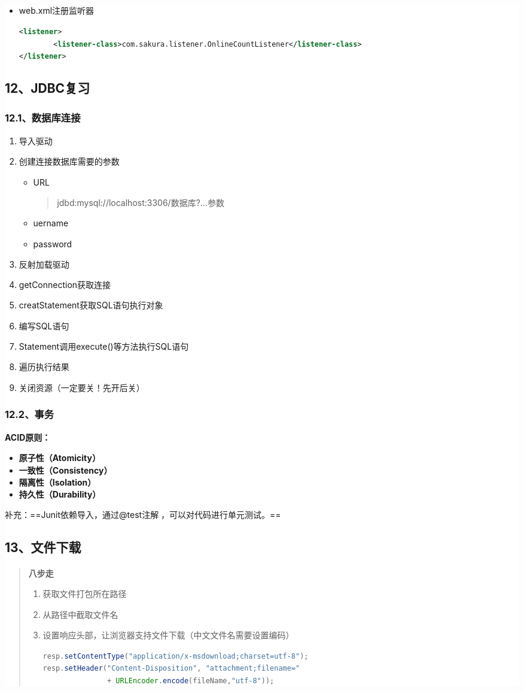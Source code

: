 - web.xml注册监听器

  ```xml
  <listener>
          <listener-class>com.sakura.listener.OnlineCountListener</listener-class>
  </listener>
  ```



## 12、JDBC复习

### 12.1、数据库连接

1. 导入驱动

2. 创建连接数据库需要的参数

   - URL

     > jdbd:mysql://localhost:3306/数据库?...参数

   - uername

   - password

3. 反射加载驱动

4. getConnection获取连接

5. creatStatement获取SQL语句执行对象

6. 编写SQL语句

7. Statement调用execute()等方法执行SQL语句

8. 遍历执行结果

9. 关闭资源（一定要关！先开后关）



### 12.2、事务

**ACID原则：**

- **原子性（Atomicity）**
- **一致性（Consistency）**
- **隔离性（Isolation）**
- **持久性（Durability）**



补充：==Junit依赖导入，通过@test注解 ，可以对代码进行单元测试。==





## 13、文件下载

> **八步走**
>
> 1. 获取文件打包所在路径
>
> 2. 从路径中截取文件名
>
> 3. 设置响应头部，让浏览器支持文件下载（中文文件名需要设置编码）
>
>    ```java
>    resp.setContentType("application/x-msdownload;charset=utf-8");
>    resp.setHeader("Content-Disposition", "attachment;filename="
>                   + URLEncoder.encode(fileName,"utf-8"));
>    ```
>